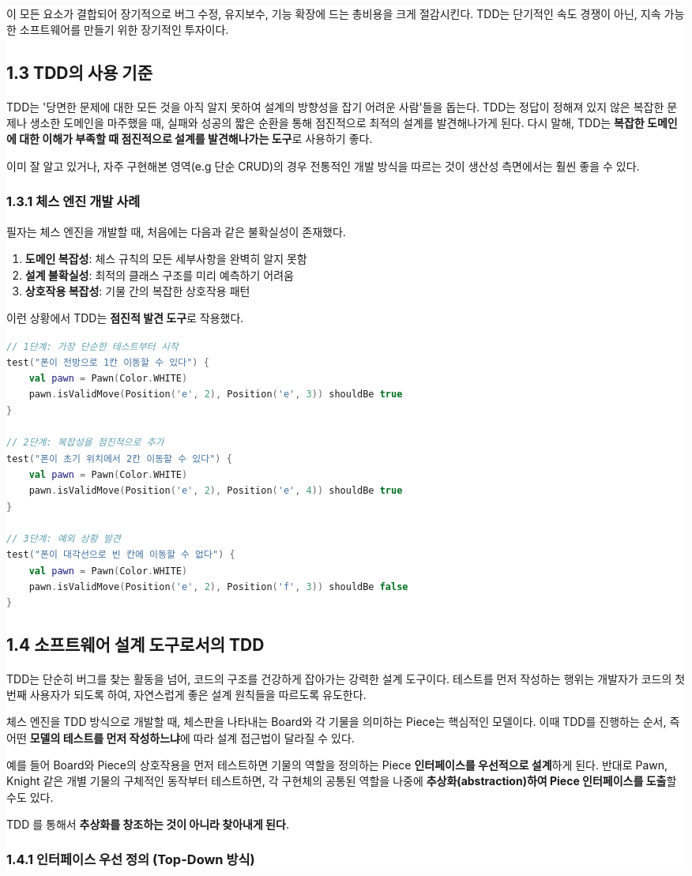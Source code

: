 이 모든 요소가 결합되어 장기적으로 버그 수정, 유지보수, 기능 확장에 드는 총비용을 크게 절감시킨다. TDD는 단기적인 속도 경쟁이 아닌, 지속 가능한 소프트웨어를 만들기 위한 장기적인 투자이다.

## 1.3 TDD의 사용 기준

TDD는 '당면한 문제에 대한 모든 것을 아직 알지 못하여 설계의 방향성을 잡기 어려운 사람'들을 돕는다. TDD는 정답이 정해져 있지 않은 복잡한 문제나 생소한 도메인을 마주했을 때, 실패와 성공의 짧은 순환을 통해 점진적으로 최적의 설계를 발견해나가게 된다.
다시 말해, TDD는 **복잡한 도메인에 대한 이해가 부족할 때 점진적으로 설계를 발견해나가는 도구**로 사용하기 좋다.

이미 잘 알고 있거나, 자주 구현해본 영역(e.g 단순 CRUD)의 경우 전통적인 개발 방식을 따르는 것이 생산성 측면에서는 훨씬 좋을 수 있다.

### 1.3.1 체스 엔진 개발 사례

필자는 체스 엔진을 개발할 때, 처음에는 다음과 같은 불확실성이 존재했다.

1. **도메인 복잡성**: 체스 규칙의 모든 세부사항을 완벽히 알지 못함
2. **설계 불확실성**: 최적의 클래스 구조를 미리 예측하기 어려움
3. **상호작용 복잡성**: 기물 간의 복잡한 상호작용 패턴

이런 상황에서 TDD는 **점진적 발견 도구**로 작용했다.

```kotlin
// 1단계: 가장 단순한 테스트부터 시작
test("폰이 전방으로 1칸 이동할 수 있다") {
    val pawn = Pawn(Color.WHITE)
    pawn.isValidMove(Position('e', 2), Position('e', 3)) shouldBe true
}

// 2단계: 복잡성을 점진적으로 추가
test("폰이 초기 위치에서 2칸 이동할 수 있다") {
    val pawn = Pawn(Color.WHITE)
    pawn.isValidMove(Position('e', 2), Position('e', 4)) shouldBe true
}

// 3단계: 예외 상황 발견
test("폰이 대각선으로 빈 칸에 이동할 수 없다") {
    val pawn = Pawn(Color.WHITE)
    pawn.isValidMove(Position('e', 2), Position('f', 3)) shouldBe false
}
```

## 1.4 소프트웨어 설계 도구로서의 TDD

TDD는 단순히 버그를 찾는 활동을 넘어, 코드의 구조를 건강하게 잡아가는 강력한 설계 도구이다. 테스트를 먼저 작성하는 행위는 개발자가 코드의 첫 번째 사용자가 되도록 하여, 자연스럽게 좋은 설계 원칙들을 따르도록 유도한다.

체스 엔진을 TDD 방식으로 개발할 때, 체스판을 나타내는 Board와 각 기물을 의미하는 Piece는 핵심적인 모델이다. 이때 TDD를 진행하는 순서, 즉 어떤 **모델의 테스트를 먼저 작성하느냐**에 따라 설계 접근법이 달라질 수 있다.

예를 들어 Board와 Piece의 상호작용을 먼저 테스트하면 기물의 역할을 정의하는 Piece **인터페이스를 우선적으로 설계**하게 된다. 반대로 Pawn, Knight 같은 개별 기물의 구체적인 동작부터 테스트하면, 각 구현체의 공통된 역할을 나중에 **추상화(abstraction)하여 Piece 인터페이스를 도출**할 수도 있다.

TDD 를 통해서 **추상화를 창조하는 것이 아니라 찾아내게 된다**.

### 1.4.1 인터페이스 우선 정의 (Top-Down 방식)
